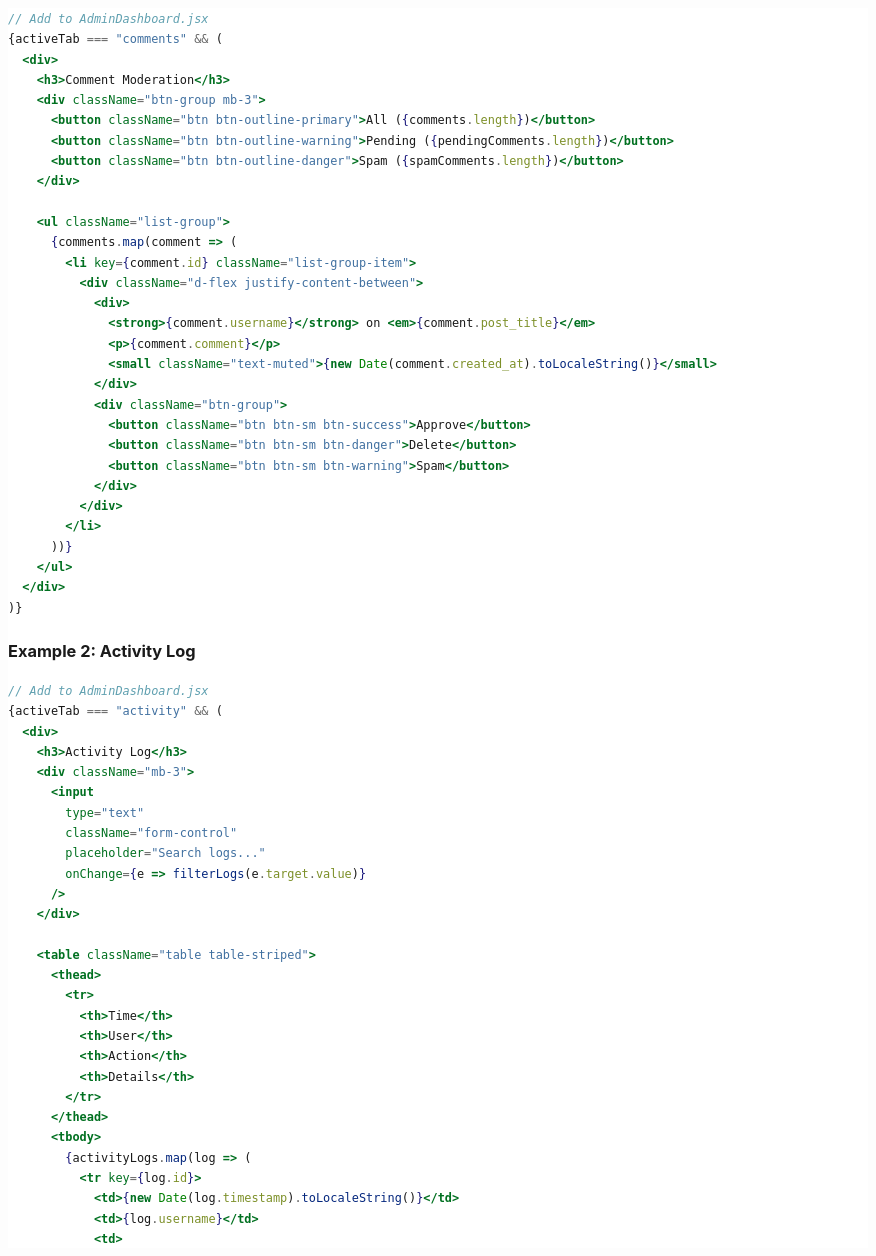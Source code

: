 ```jsx
// Add to AdminDashboard.jsx
{activeTab === "comments" && (
  <div>
    <h3>Comment Moderation</h3>
    <div className="btn-group mb-3">
      <button className="btn btn-outline-primary">All ({comments.length})</button>
      <button className="btn btn-outline-warning">Pending ({pendingComments.length})</button>
      <button className="btn btn-outline-danger">Spam ({spamComments.length})</button>
    </div>
    
    <ul className="list-group">
      {comments.map(comment => (
        <li key={comment.id} className="list-group-item">
          <div className="d-flex justify-content-between">
            <div>
              <strong>{comment.username}</strong> on <em>{comment.post_title}</em>
              <p>{comment.comment}</p>
              <small className="text-muted">{new Date(comment.created_at).toLocaleString()}</small>
            </div>
            <div className="btn-group">
              <button className="btn btn-sm btn-success">Approve</button>
              <button className="btn btn-sm btn-danger">Delete</button>
              <button className="btn btn-sm btn-warning">Spam</button>
            </div>
          </div>
        </li>
      ))}
    </ul>
  </div>
)}
```

### Example 2: Activity Log

```jsx
// Add to AdminDashboard.jsx
{activeTab === "activity" && (
  <div>
    <h3>Activity Log</h3>
    <div className="mb-3">
      <input 
        type="text" 
        className="form-control" 
        placeholder="Search logs..." 
        onChange={e => filterLogs(e.target.value)}
      />
    </div>
    
    <table className="table table-striped">
      <thead>
        <tr>
          <th>Time</th>
          <th>User</th>
          <th>Action</th>
          <th>Details</th>
        </tr>
      </thead>
      <tbody>
        {activityLogs.map(log => (
          <tr key={log.id}>
            <td>{new Date(log.timestamp).toLocaleString()}</td>
            <td>{log.username}</td>
            <td>
```